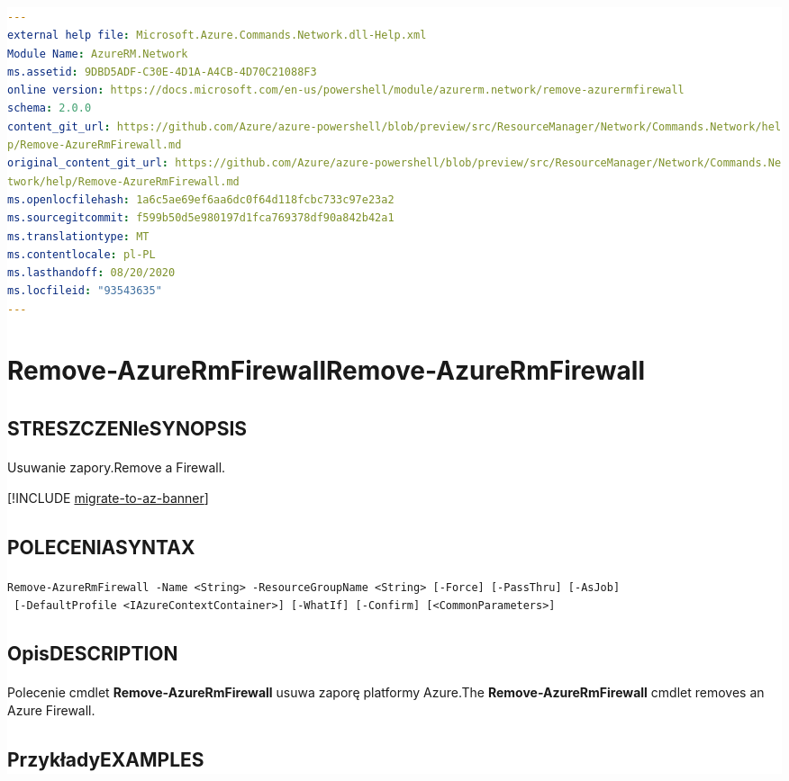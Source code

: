 ```yaml
---
external help file: Microsoft.Azure.Commands.Network.dll-Help.xml
Module Name: AzureRM.Network
ms.assetid: 9DBD5ADF-C30E-4D1A-A4CB-4D70C21088F3
online version: https://docs.microsoft.com/en-us/powershell/module/azurerm.network/remove-azurermfirewall
schema: 2.0.0
content_git_url: https://github.com/Azure/azure-powershell/blob/preview/src/ResourceManager/Network/Commands.Network/help/Remove-AzureRmFirewall.md
original_content_git_url: https://github.com/Azure/azure-powershell/blob/preview/src/ResourceManager/Network/Commands.Network/help/Remove-AzureRmFirewall.md
ms.openlocfilehash: 1a6c5ae69ef6aa6dc0f64d118fcbc733c97e23a2
ms.sourcegitcommit: f599b50d5e980197d1fca769378df90a842b42a1
ms.translationtype: MT
ms.contentlocale: pl-PL
ms.lasthandoff: 08/20/2020
ms.locfileid: "93543635"
---
```

# <span data-ttu-id="18d39-101">Remove-AzureRmFirewall</span><span class="sxs-lookup"><span data-stu-id="18d39-101">Remove-AzureRmFirewall</span></span>

## <span data-ttu-id="18d39-102">STRESZCZENIe</span><span class="sxs-lookup"><span data-stu-id="18d39-102">SYNOPSIS</span></span>
<span data-ttu-id="18d39-103">Usuwanie zapory.</span><span class="sxs-lookup"><span data-stu-id="18d39-103">Remove a Firewall.</span></span>

[!INCLUDE [migrate-to-az-banner](../../includes/migrate-to-az-banner.md)]

## <span data-ttu-id="18d39-104">POLECENIA</span><span class="sxs-lookup"><span data-stu-id="18d39-104">SYNTAX</span></span>

```
Remove-AzureRmFirewall -Name <String> -ResourceGroupName <String> [-Force] [-PassThru] [-AsJob]
 [-DefaultProfile <IAzureContextContainer>] [-WhatIf] [-Confirm] [<CommonParameters>]
```

## <span data-ttu-id="18d39-105">Opis</span><span class="sxs-lookup"><span data-stu-id="18d39-105">DESCRIPTION</span></span>
<span data-ttu-id="18d39-106">Polecenie cmdlet **Remove-AzureRmFirewall** usuwa zaporę platformy Azure.</span><span class="sxs-lookup"><span data-stu-id="18d39-106">The **Remove-AzureRmFirewall** cmdlet removes an Azure Firewall.</span></span>

## <span data-ttu-id="18d39-107">Przykłady</span><span class="sxs-lookup"><span data-stu-id="18d39-107">EXAMPLES</span></span>
